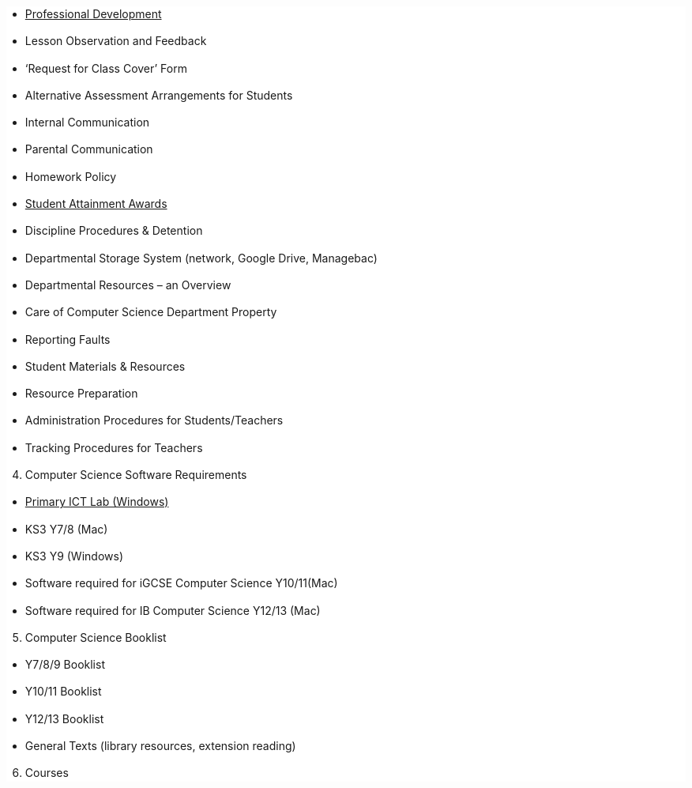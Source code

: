 * [Professional Development](https://docs.google.com/document/d/1xeX1F_6cnIteOWLIEngbaMe4yobEI0ns7dyPZAEVUus)

* Lesson Observation and Feedback

* ‘Request for Class Cover’ Form

* Alternative Assessment Arrangements for Students

* Internal Communication

* Parental Communication

* Homework Policy

* [Student Attainment Awards](https://docs.google.com/document/d/1geR6vn34bI__tBE7R58KlUONN95QV9HdQXsDsZCQ29U)

* Discipline Procedures & Detention

* Departmental Storage System (network, Google Drive, Managebac)

* Departmental Resources – an Overview

* Care of Computer Science Department Property

* Reporting Faults

* Student Materials & Resources

* Resource Preparation

* Administration Procedures for Students/Teachers

* Tracking Procedures for Teachers

4.  Computer Science Software Requirements

* [Primary ICT Lab (Windows)](https://docs.google.com/document/d/1axlt8QGiqLmLxpavL-Kn34GTmvBZ-wgJmNQr9H6u80E)

* KS3 Y7/8 (Mac)

* KS3 Y9 (Windows)

* Software required for iGCSE Computer Science Y10/11(Mac)

* Software required for IB Computer Science Y12/13 (Mac)

 

5.  Computer Science Booklist

 

* Y7/8/9 Booklist

* Y10/11 Booklist

* Y12/13 Booklist

* General Texts (library resources, extension reading)

 

6.    Courses

